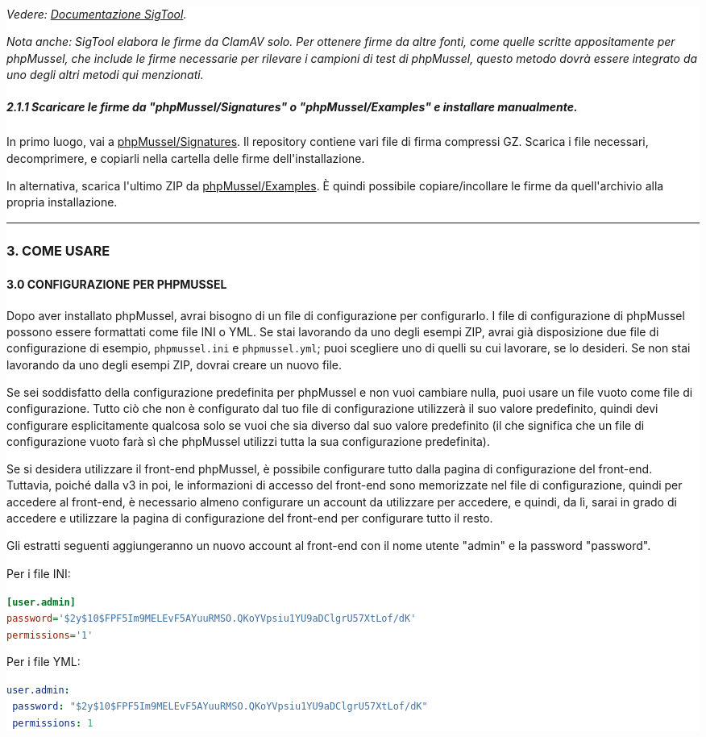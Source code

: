 *Vedere: [Documentazione SigTool](https://github.com/phpMussel/SigTool#documentation).*

*Nota anche: SigTool elabora le firme da ClamAV solo. Per ottenere firme da altre fonti, come quelle scritte appositamente per phpMussel, che include le firme necessarie per rilevare i campioni di test di phpMussel, questo metodo dovrà essere integrato da uno degli altri metodi qui menzionati.*

##### 2.1.1 Scaricare le firme da "phpMussel/Signatures" o "phpMussel/Examples" e installare manualmente.

In primo luogo, vai a [phpMussel/Signatures](https://github.com/phpMussel/Signatures). Il repository contiene vari file di firma compressi GZ. Scarica i file necessari, decomprimere, e copiarli nella cartella delle firme dell'installazione.

In alternativa, scarica l'ultimo ZIP da [phpMussel/Examples](https://github.com/phpMussel/Examples). È quindi possibile copiare/incollare le firme da quell'archivio alla propria installazione.

---


### 3. <a name="SECTION3"></a>COME USARE

#### 3.0 CONFIGURAZIONE PER PHPMUSSEL

Dopo aver installato phpMussel, avrai bisogno di un file di configurazione per configurarlo. I file di configurazione di phpMussel possono essere formattati come file INI o YML. Se stai lavorando da uno degli esempi ZIP, avrai già disposizione due file di configurazione di esempio, `phpmussel.ini` e `phpmussel.yml`; puoi scegliere uno di quelli su cui lavorare, se lo desideri. Se non stai lavorando da uno degli esempi ZIP, dovrai creare un nuovo file.

Se sei soddisfatto della configurazione predefinita per phpMussel e non vuoi cambiare nulla, puoi usare un file vuoto come file di configurazione. Tutto ciò che non è configurato dal tuo file di configurazione utilizzerà il suo valore predefinito, quindi devi configurare esplicitamente qualcosa solo se vuoi che sia diverso dal suo valore predefinito (il che significa che un file di configurazione vuoto farà sì che phpMussel utilizzi tutta la sua configurazione predefinita).

Se si desidera utilizzare il front-end phpMussel, è possibile configurare tutto dalla pagina di configurazione del front-end. Tuttavia, poiché dalla v3 in poi, le informazioni di accesso del front-end sono memorizzate nel file di configurazione, quindi per accedere al front-end, è necessario almeno configurare un account da utilizzare per accedere, e quindi, da lì, sarai in grado di accedere e utilizzare la pagina di configurazione del front-end per configurare tutto il resto.

Gli estratti seguenti aggiungeranno un nuovo account al front-end con il nome utente "admin" e la password "password".

Per i file INI:

```INI
[user.admin]
password='$2y$10$FPF5Im9MELEvF5AYuuRMSO.QKoYVpsiu1YU9aDClgrU57XtLof/dK'
permissions='1'
```

Per i file YML:

```YAML
user.admin:
 password: "$2y$10$FPF5Im9MELEvF5AYuuRMSO.QKoYVpsiu1YU9aDClgrU57XtLof/dK"
 permissions: 1
```
